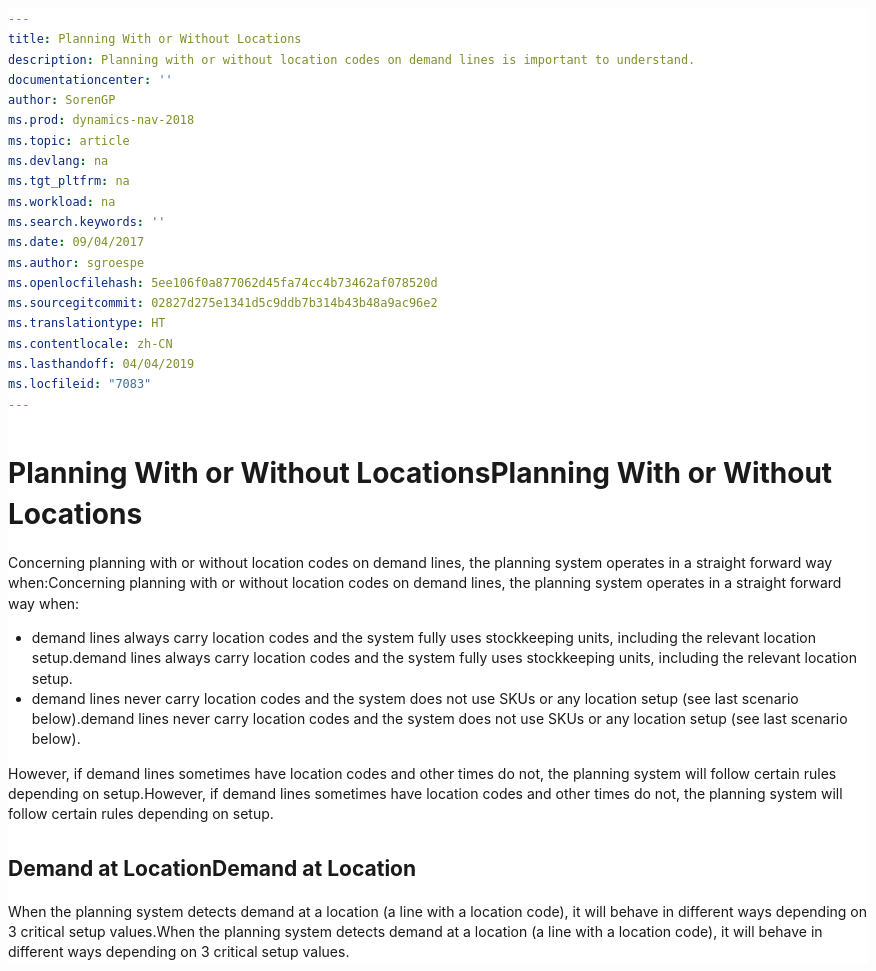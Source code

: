 ```yaml
---
title: Planning With or Without Locations
description: Planning with or without location codes on demand lines is important to understand.
documentationcenter: ''
author: SorenGP
ms.prod: dynamics-nav-2018
ms.topic: article
ms.devlang: na
ms.tgt_pltfrm: na
ms.workload: na
ms.search.keywords: ''
ms.date: 09/04/2017
ms.author: sgroespe
ms.openlocfilehash: 5ee106f0a877062d45fa74cc4b73462af078520d
ms.sourcegitcommit: 02827d275e1341d5c9ddb7b314b43b48a9ac96e2
ms.translationtype: HT
ms.contentlocale: zh-CN
ms.lasthandoff: 04/04/2019
ms.locfileid: "7083"
---
```

# <a name="planning-with-or-without-locations"></a><span data-ttu-id="8061f-103">Planning With or Without Locations</span><span class="sxs-lookup"><span data-stu-id="8061f-103">Planning With or Without Locations</span></span>
<span data-ttu-id="8061f-104">Concerning planning with or without location codes on demand lines, the planning system operates in a straight forward way when:</span><span class="sxs-lookup"><span data-stu-id="8061f-104">Concerning planning with or without location codes on demand lines, the planning system operates in a straight forward way when:</span></span>  

-   <span data-ttu-id="8061f-105">demand lines always carry location codes and the system fully uses stockkeeping units, including the relevant location setup.</span><span class="sxs-lookup"><span data-stu-id="8061f-105">demand lines always carry location codes and the system fully uses stockkeeping units, including the relevant location setup.</span></span>  
-   <span data-ttu-id="8061f-106">demand lines never carry location codes and the system does not use SKUs or any location setup (see last scenario below).</span><span class="sxs-lookup"><span data-stu-id="8061f-106">demand lines never carry location codes and the system does not use SKUs or any location setup (see last scenario below).</span></span>  

<span data-ttu-id="8061f-107">However, if demand lines sometimes have location codes and other times do not, the planning system will follow certain rules depending on setup.</span><span class="sxs-lookup"><span data-stu-id="8061f-107">However, if demand lines sometimes have location codes and other times do not, the planning system will follow certain rules depending on setup.</span></span>  

## <a name="demand-at-location"></a><span data-ttu-id="8061f-108">Demand at Location</span><span class="sxs-lookup"><span data-stu-id="8061f-108">Demand at Location</span></span>  
<span data-ttu-id="8061f-109">When the planning system detects demand at a location (a line with a location code), it will behave in different ways depending on 3 critical setup values.</span><span class="sxs-lookup"><span data-stu-id="8061f-109">When the planning system detects demand at a location (a line with a location code), it will behave in different ways depending on 3 critical setup values.</span></span>  
